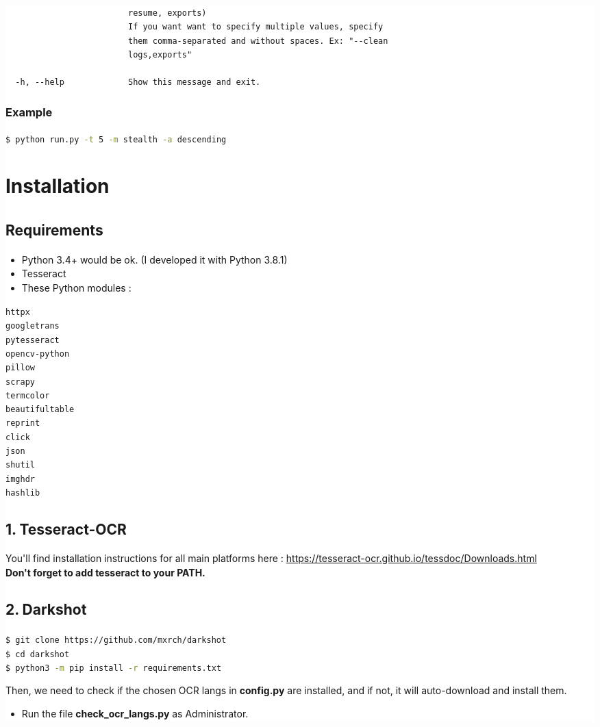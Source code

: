 ```
                         resume, exports)
                         If you want want to specify multiple values, specify
                         them comma-separated and without spaces. Ex: "--clean
                         logs,exports"

  -h, --help             Show this message and exit.
  ```

### Example
```bash
$ python run.py -t 5 -m stealth -a descending
```

# Installation

## Requirements

- Python 3.4+ would be ok. (I developed it with Python 3.8.1)
- Tesseract
- These Python modules :
```
httpx
googletrans
pytesseract
opencv-python
pillow
scrapy
termcolor
beautifultable
reprint
click
json
shutil
imghdr
hashlib
```

## 1. Tesseract-OCR

You'll find installation instructions for all main platforms here : https://tesseract-ocr.github.io/tessdoc/Downloads.html \
**Don't forget to add tesseract to your PATH.**

## 2. Darkshot

```bash
$ git clone https://github.com/mxrch/darkshot
$ cd darkshot
$ python3 -m pip install -r requirements.txt
```
Then, we need to check if the chosen OCR langs in **config.py** are installed, and if not, it will auto-download and install them.
- Run the file **check_ocr_langs.py** as Administrator.
